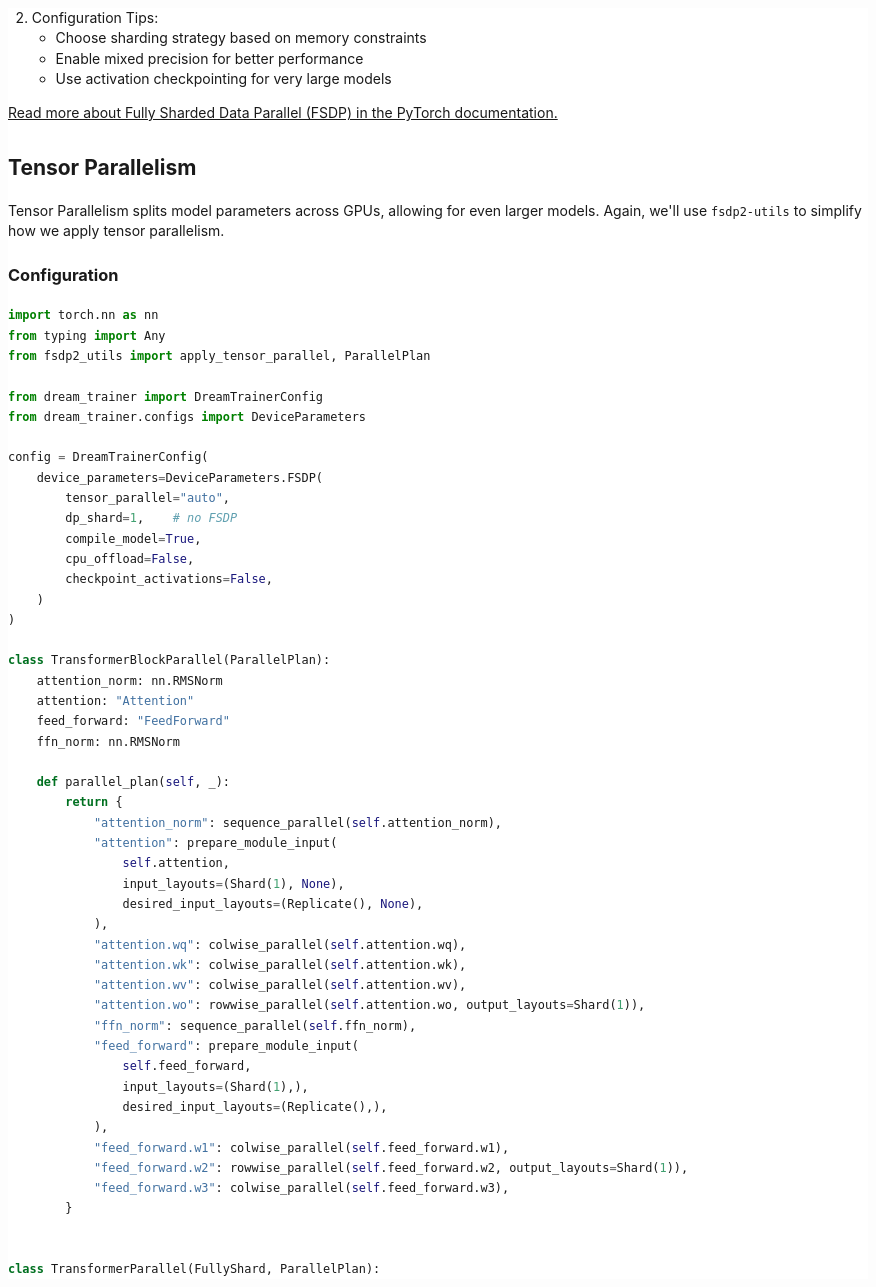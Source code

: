 2. Configuration Tips:
   - Choose sharding strategy based on memory constraints
   - Enable mixed precision for better performance
   - Use activation checkpointing for very large models

[Read more about Fully Sharded Data Parallel (FSDP) in the PyTorch documentation.](https://docs.pytorch.org/docs/stable/distributed.fsdp.fully_shard.html)

## Tensor Parallelism

Tensor Parallelism splits model parameters across GPUs, allowing for even larger models. Again, we'll use `fsdp2-utils` to simplify how we apply tensor parallelism.

### Configuration

```python
import torch.nn as nn
from typing import Any
from fsdp2_utils import apply_tensor_parallel, ParallelPlan

from dream_trainer import DreamTrainerConfig
from dream_trainer.configs import DeviceParameters

config = DreamTrainerConfig(
    device_parameters=DeviceParameters.FSDP(
        tensor_parallel="auto",
        dp_shard=1,    # no FSDP
        compile_model=True,
        cpu_offload=False,
        checkpoint_activations=False,
    )
)

class TransformerBlockParallel(ParallelPlan):
    attention_norm: nn.RMSNorm
    attention: "Attention"
    feed_forward: "FeedForward"
    ffn_norm: nn.RMSNorm

    def parallel_plan(self, _):
        return {
            "attention_norm": sequence_parallel(self.attention_norm),
            "attention": prepare_module_input(
                self.attention,
                input_layouts=(Shard(1), None),
                desired_input_layouts=(Replicate(), None),
            ),
            "attention.wq": colwise_parallel(self.attention.wq),
            "attention.wk": colwise_parallel(self.attention.wk),
            "attention.wv": colwise_parallel(self.attention.wv),
            "attention.wo": rowwise_parallel(self.attention.wo, output_layouts=Shard(1)),
            "ffn_norm": sequence_parallel(self.ffn_norm),
            "feed_forward": prepare_module_input(
                self.feed_forward,
                input_layouts=(Shard(1),),
                desired_input_layouts=(Replicate(),),
            ),
            "feed_forward.w1": colwise_parallel(self.feed_forward.w1),
            "feed_forward.w2": rowwise_parallel(self.feed_forward.w2, output_layouts=Shard(1)),
            "feed_forward.w3": colwise_parallel(self.feed_forward.w3),
        }


class TransformerParallel(FullyShard, ParallelPlan):
```